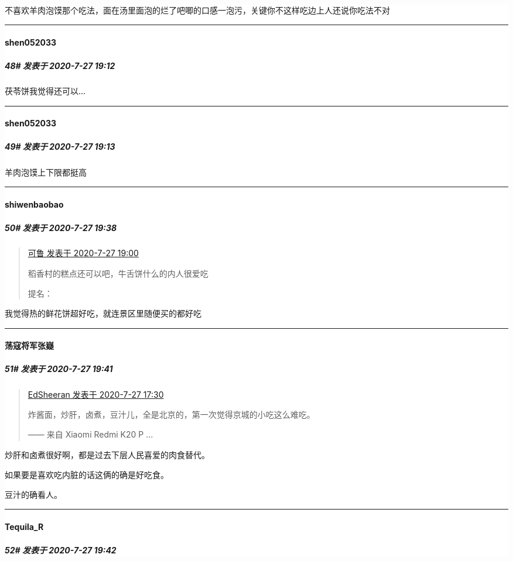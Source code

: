 
不喜欢羊肉泡馍那个吃法，面在汤里面泡的烂了吧唧的口感一泡污，关键你不这样吃边上人还说你吃法不对


-----

####  shen052033  
##### 48#       发表于 2020-7-27 19:12


茯苓饼我觉得还可以...


-----

####  shen052033  
##### 49#       发表于 2020-7-27 19:13


羊肉泡馍上下限都挺高   


-----

####  shiwenbaobao  
##### 50#       发表于 2020-7-27 19:38


<blockquote><a href="httphttps://bbs.saraba1st.com/2b/forum.php?mod=redirect&amp;goto=findpost&amp;pid=48231617&amp;ptid=1951771" target="_blank">可鲁 发表于 2020-7-27 19:00</a>

稻香村的糕点还可以吧，牛舌饼什么的内人很爱吃


提名：</blockquote>
我觉得热的鲜花饼超好吃，就连景区里随便买的都好吃


-----

####  荡寇将军张嶷  
##### 51#       发表于 2020-7-27 19:41


<blockquote><a href="httphttps://bbs.saraba1st.com/2b/forum.php?mod=redirect&amp;goto=findpost&amp;pid=48230809&amp;ptid=1951771" target="_blank">EdSheeran 发表于 2020-7-27 17:30</a>

炸酱面，炒肝，卤煮，豆汁儿，全是北京的，第一次觉得京城的小吃这么难吃。


—— 来自 Xiaomi Redmi K20 P ...</blockquote>
炒肝和卤煮很好啊，都是过去下层人民喜爱的肉食替代。

如果要是喜欢吃内脏的话这俩的确是好吃食。


豆汁的确看人。


-----

####  Tequila_R  
##### 52#       发表于 2020-7-27 19:42
